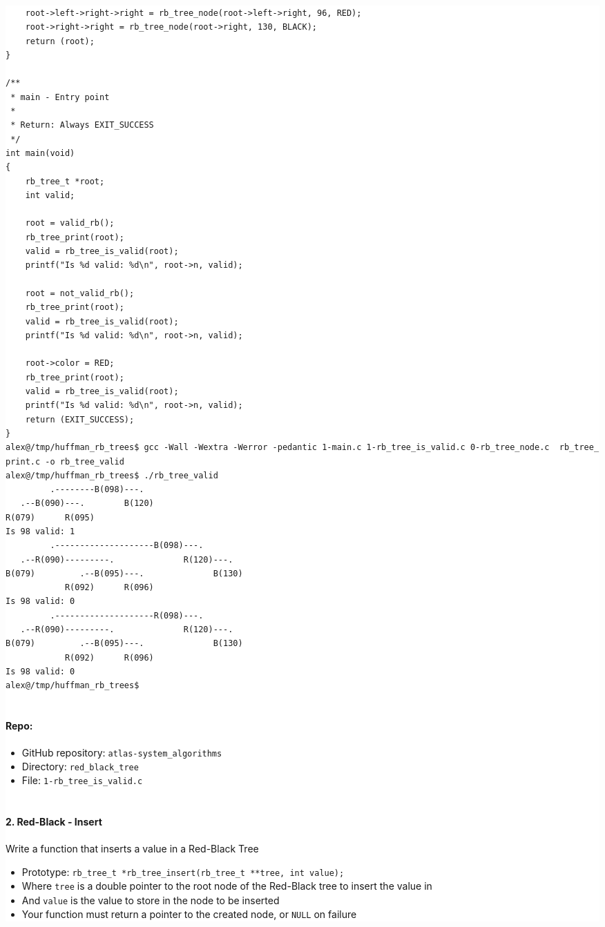 ```
    root->left->right->right = rb_tree_node(root->left->right, 96, RED);
    root->right->right = rb_tree_node(root->right, 130, BLACK);
    return (root);
}

/**
 * main - Entry point
 *
 * Return: Always EXIT_SUCCESS
 */
int main(void)
{
    rb_tree_t *root;
    int valid;

    root = valid_rb();
    rb_tree_print(root);
    valid = rb_tree_is_valid(root);
    printf("Is %d valid: %d\n", root->n, valid);

    root = not_valid_rb();
    rb_tree_print(root);
    valid = rb_tree_is_valid(root);
    printf("Is %d valid: %d\n", root->n, valid);

    root->color = RED;
    rb_tree_print(root);
    valid = rb_tree_is_valid(root);
    printf("Is %d valid: %d\n", root->n, valid);
    return (EXIT_SUCCESS);
}
alex@/tmp/huffman_rb_trees$ gcc -Wall -Wextra -Werror -pedantic 1-main.c 1-rb_tree_is_valid.c 0-rb_tree_node.c  rb_tree_print.c -o rb_tree_valid
alex@/tmp/huffman_rb_trees$ ./rb_tree_valid
         .--------B(098)---.
   .--B(090)---.        B(120)
R(079)      R(095)
Is 98 valid: 1
         .--------------------B(098)---.
   .--R(090)---------.              R(120)---.
B(079)         .--B(095)---.              B(130)
            R(092)      R(096)
Is 98 valid: 0
         .--------------------R(098)---.
   .--R(090)---------.              R(120)---.
B(079)         .--B(095)---.              B(130)
            R(092)      R(096)
Is 98 valid: 0
alex@/tmp/huffman_rb_trees$
```
#
#### Repo:
- GitHub repository: `atlas-system_algorithms`
- Directory: `red_black_tree`
- File: `1-rb_tree_is_valid.c`
#
#### 2. Red-Black - Insert
Write a function that inserts a value in a Red-Black Tree
- Prototype: `rb_tree_t *rb_tree_insert(rb_tree_t **tree, int value);`
- Where `tree` is a double pointer to the root node of the Red-Black tree to insert the value in
- And `value` is the value to store in the node to be inserted
- Your function must return a pointer to the created node, or `NULL` on failure
